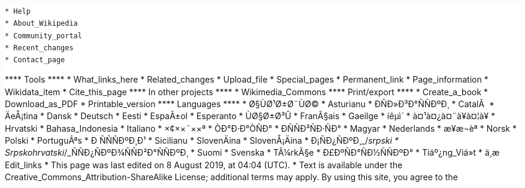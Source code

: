     * Help
    * About_Wikipedia
    * Community_portal
    * Recent_changes
    * Contact_page
**** Tools ****
    * What_links_here
    * Related_changes
    * Upload_file
    * Special_pages
    * Permanent_link
    * Page_information
    * Wikidata_item
    * Cite_this_page
**** In other projects ****
    * Wikimedia_Commons
**** Print/export ****
    * Create_a_book
    * Download_as_PDF
    * Printable_version
**** Languages ****
    * Ø§ÙØ¹Ø±Ø¨ÙØ©
    * Asturianu
    * ÐÑÐ»Ð³Ð°ÑÑÐºÐ¸
    * CatalÃ 
    * ÄeÅ¡tina
    * Dansk
    * Deutsch
    * Eesti
    * EspaÃ±ol
    * Esperanto
    * ÙØ§Ø±Ø³Û
    * FranÃ§ais
    * Gaeilge
    * íêµ­ì´
    * à¤¹à¤¿à¤¨à¥à¤¦à¥
    * Hrvatski
    * Bahasa_Indonesia
    * Italiano
    * ×¢××¨××ª
    * ÒÐ°Ð·Ð°ÒÑÐ°
    * ÐÑÑÐ³ÑÐ·ÑÐ°
    * Magyar
    * Nederlands
    * æ¥æ¬èª
    * Norsk
    * Polski
    * PortuguÃªs
    * Ð ÑÑÑÐºÐ¸Ð¹
    * Sicilianu
    * SlovenÄina
    * SlovenÅ¡Äina
    * Ð¡ÑÐ¿ÑÐºÐ¸_/_srpski
    * Srpskohrvatski_/_ÑÑÐ¿ÑÐºÐ¾ÑÑÐ²Ð°ÑÑÐºÐ¸
    * Suomi
    * Svenska
    * TÃ¼rkÃ§e
    * Ð£ÐºÑÐ°ÑÐ½ÑÑÐºÐ°
    * Tiáº¿ng_Viá»t
    * ä¸­æ
Edit_links
    * This page was last edited on 8 August 2019, at 04:04 (UTC).
    * Text is available under the Creative_Commons_Attribution-ShareAlike
      License; additional terms may apply. By using this site, you agree to the